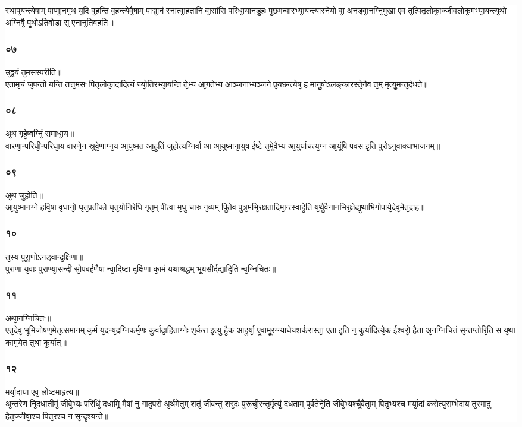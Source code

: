 स्थाप᳘यन्त्येषाम् पाप्मा᳘नम᳘थ य᳘दि व᳘हन्ति व᳘हन्त्येवै᳘षाम् पाद्मा᳘नं स्नात्वा᳘हतानि वा᳘सांसि परिधा᳘यानडु᳘हः पु᳘छमन्वारभ्या᳘यन्त्यास्नेयो वा᳘ अनड्वा᳘नग्नि᳘मुखा एव त᳘त्पितृलोका᳘ज्जीवलोक᳘मभ्या᳘यन्त्य᳘थो अग्निर्वै᳘ पॗथोऽतिवोडा स᳘ एनान᳘तिवहति॥  
### ०७
उ᳘द्वयं त᳘मसस्परीति॥  
एतामृचं ज᳘पन्तो यन्ति तत्त᳘मसः पितृलोका᳘दादित्यं ज्यो᳘तिरभ्या᳘यन्ति ते᳘भ्य आ᳘गतेभ्य आञ्जनाभ्यञ्जने प्र᳘यछन्त्येष᳘ ह मानुॗषोऽलङ्कारस्ते᳘नैव त᳘म् मृत्यु᳘मन्त᳘र्दधते॥  
### ०८
अ᳘थ गृहे᳘ष्वग्निं᳘ समाधा᳘य॥  
वारणा᳘न्परिधी᳘न्परिधा᳘य वारणे᳘न स्रुवे᳘णाग्न᳘य आ᳘युष्मत आ᳘हुतिं जुहोत्यग्निर्वा आ आ᳘युष्माना᳘युष ईष्टे त᳘मेॗवैभ्य आ᳘युर्याचत्य᳘ग्न आ᳘यूंषि पवस इ᳘ति पुरोऽनुवाक्याभाजनम्॥  
### ०९
अ᳘थ जुहोति॥  
आ᳘युष्मानग्ने हवि᳘षा वृधानो᳘ घृत᳘प्रतीको घृत᳘योनिरेधि गृत᳘म् पीत्वा म᳘धु चारु ग᳘व्यम् पिॗतेव पुत्र᳘मभि᳘रक्षतादिमा᳘न्त्स्वाहे᳘ति य᳘थैॗवैनानभिर᳘क्षेद्य᳘थाभिगोपाये᳘देव᳘मेत᳘दाह॥  
### १०
त᳘स्य पुराॗणोऽनड्वान्द᳘क्षिणा॥  
पुराणा य᳘वाः पुराण्या᳘सन्दी सो᳘पबर्हणैषा न्वा᳘दिष्टा द᳘क्षिणा का᳘मं यथाश्रद्धम् भू᳘यसीर्दद्यादि᳘ति न्व᳘ग्निचितः॥  
### ११
अथा᳘नग्निचितः॥  
एत᳘देव᳘ भूमिजोषण᳘मेत᳘त्समानम् क᳘र्म य᳘दन्य᳘दग्निकर्म᳘णः कुर्वादा᳘हिताग्नेः श᳘र्करा इ᳘त्यु है᳘क आहुर्या᳘ एॗवामू᳘रग्न्याधेयशर्करास्ता᳘ एता इ᳘ति न᳘ कुर्यादित्ये᳘क ईश्वरो᳘ हैता अ᳘नग्निचितं स᳘न्तप्तोरि᳘ति स य᳘था काम᳘येत त᳘था कुर्यात्॥  
### १२
मर्या᳘दाया एव᳘ लोष्टमाहृत्य॥  
अ᳘न्तरेण नि᳘दधातीमं᳘ जीवे᳘भ्यः परिधिं᳘ दधामिॗ मैषां नु᳘ गाद᳘परो अ᳘र्थमेत᳘म् शतं᳘ जीवन्तु शर᳘दः पुरूची᳘रन्त᳘र्मृत्युं᳘ दधताम् प᳘र्वतेने᳘ति जीवे᳘भ्यश्चैॗवैता᳘म् पितृ᳘भ्यश्च मर्या᳘दां करोत्य᳘सम्भेदाय त᳘स्मादु हैत᳘ज्जीवा᳘श्च पित᳘रश्च न स᳘न्दृश्यन्ते॥  